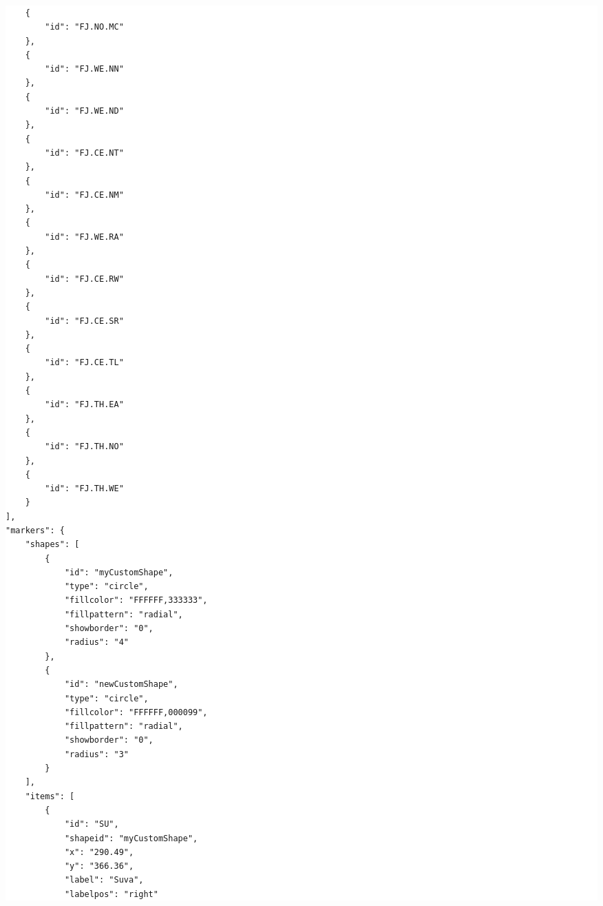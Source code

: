         {
            "id": "FJ.NO.MC"
        },
        {
            "id": "FJ.WE.NN"
        },
        {
            "id": "FJ.WE.ND"
        },
        {
            "id": "FJ.CE.NT"
        },
        {
            "id": "FJ.CE.NM"
        },
        {
            "id": "FJ.WE.RA"
        },
        {
            "id": "FJ.CE.RW"
        },
        {
            "id": "FJ.CE.SR"
        },
        {
            "id": "FJ.CE.TL"
        },
        {
            "id": "FJ.TH.EA"
        },
        {
            "id": "FJ.TH.NO"
        },
        {
            "id": "FJ.TH.WE"
        }
    ],
    "markers": {
        "shapes": [
            {
                "id": "myCustomShape",
                "type": "circle",
                "fillcolor": "FFFFFF,333333",
                "fillpattern": "radial",
                "showborder": "0",
                "radius": "4"
            },
            {
                "id": "newCustomShape",
                "type": "circle",
                "fillcolor": "FFFFFF,000099",
                "fillpattern": "radial",
                "showborder": "0",
                "radius": "3"
            }
        ],
        "items": [
            {
                "id": "SU",
                "shapeid": "myCustomShape",
                "x": "290.49",
                "y": "366.36",
                "label": "Suva",
                "labelpos": "right"